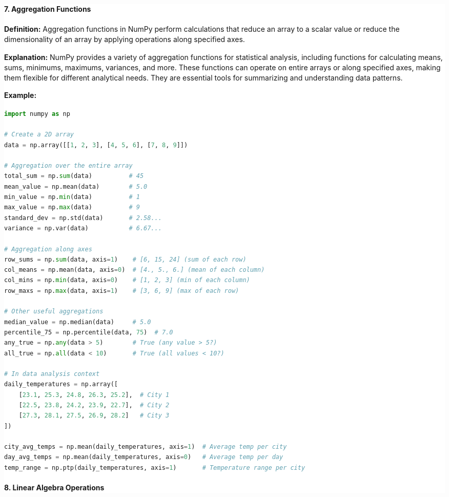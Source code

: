 #### 7. Aggregation Functions

**Definition:**
Aggregation functions in NumPy perform calculations that reduce an array to a scalar value or reduce the dimensionality of an array by applying operations along specified axes.

**Explanation:**
NumPy provides a variety of aggregation functions for statistical analysis, including functions for calculating means, sums, minimums, maximums, variances, and more. These functions can operate on entire arrays or along specified axes, making them flexible for different analytical needs. They are essential tools for summarizing and understanding data patterns.

**Example:**
```python
import numpy as np

# Create a 2D array
data = np.array([[1, 2, 3], [4, 5, 6], [7, 8, 9]])

# Aggregation over the entire array
total_sum = np.sum(data)          # 45
mean_value = np.mean(data)        # 5.0
min_value = np.min(data)          # 1
max_value = np.max(data)          # 9
standard_dev = np.std(data)       # 2.58...
variance = np.var(data)           # 6.67...

# Aggregation along axes
row_sums = np.sum(data, axis=1)    # [6, 15, 24] (sum of each row)
col_means = np.mean(data, axis=0)  # [4., 5., 6.] (mean of each column)
col_mins = np.min(data, axis=0)    # [1, 2, 3] (min of each column)
row_maxs = np.max(data, axis=1)    # [3, 6, 9] (max of each row)

# Other useful aggregations
median_value = np.median(data)     # 5.0
percentile_75 = np.percentile(data, 75)  # 7.0
any_true = np.any(data > 5)        # True (any value > 5?)
all_true = np.all(data < 10)       # True (all values < 10?)

# In data analysis context
daily_temperatures = np.array([
    [23.1, 25.3, 24.8, 26.3, 25.2],  # City 1
    [22.5, 23.8, 24.2, 23.9, 22.7],  # City 2
    [27.3, 28.1, 27.5, 26.9, 28.2]   # City 3
])

city_avg_temps = np.mean(daily_temperatures, axis=1)  # Average temp per city
day_avg_temps = np.mean(daily_temperatures, axis=0)   # Average temp per day
temp_range = np.ptp(daily_temperatures, axis=1)       # Temperature range per city
```

#### 8. Linear Algebra Operations
